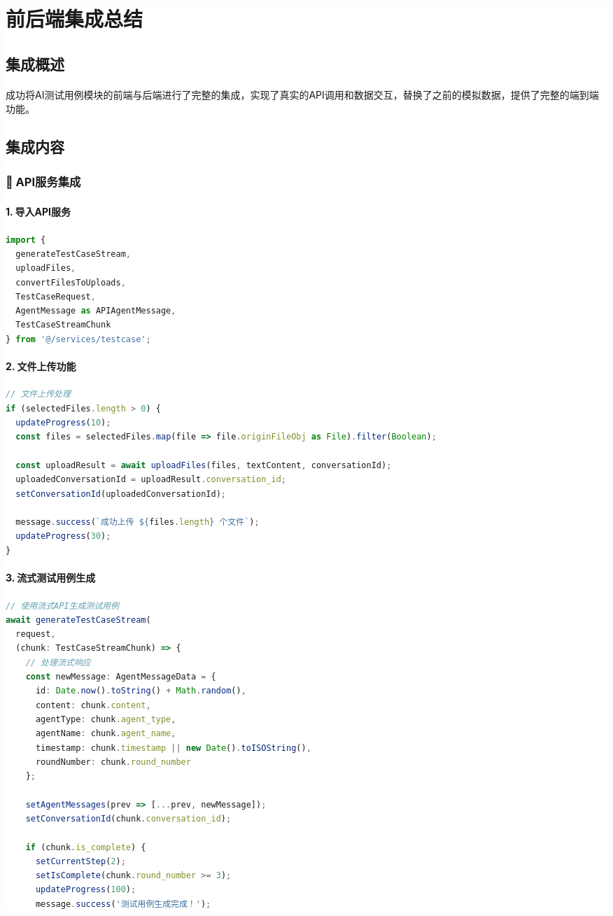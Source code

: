 # 前后端集成总结

## 集成概述

成功将AI测试用例模块的前端与后端进行了完整的集成，实现了真实的API调用和数据交互，替换了之前的模拟数据，提供了完整的端到端功能。

## 集成内容

### 🔗 API服务集成

#### 1. 导入API服务
```typescript
import {
  generateTestCaseStream,
  uploadFiles,
  convertFilesToUploads,
  TestCaseRequest,
  AgentMessage as APIAgentMessage,
  TestCaseStreamChunk
} from '@/services/testcase';
```

#### 2. 文件上传功能
```typescript
// 文件上传处理
if (selectedFiles.length > 0) {
  updateProgress(10);
  const files = selectedFiles.map(file => file.originFileObj as File).filter(Boolean);

  const uploadResult = await uploadFiles(files, textContent, conversationId);
  uploadedConversationId = uploadResult.conversation_id;
  setConversationId(uploadedConversationId);

  message.success(`成功上传 ${files.length} 个文件`);
  updateProgress(30);
}
```

#### 3. 流式测试用例生成
```typescript
// 使用流式API生成测试用例
await generateTestCaseStream(
  request,
  (chunk: TestCaseStreamChunk) => {
    // 处理流式响应
    const newMessage: AgentMessageData = {
      id: Date.now().toString() + Math.random(),
      content: chunk.content,
      agentType: chunk.agent_type,
      agentName: chunk.agent_name,
      timestamp: chunk.timestamp || new Date().toISOString(),
      roundNumber: chunk.round_number
    };

    setAgentMessages(prev => [...prev, newMessage]);
    setConversationId(chunk.conversation_id);

    if (chunk.is_complete) {
      setCurrentStep(2);
      setIsComplete(chunk.round_number >= 3);
      updateProgress(100);
      message.success('测试用例生成完成！');
```